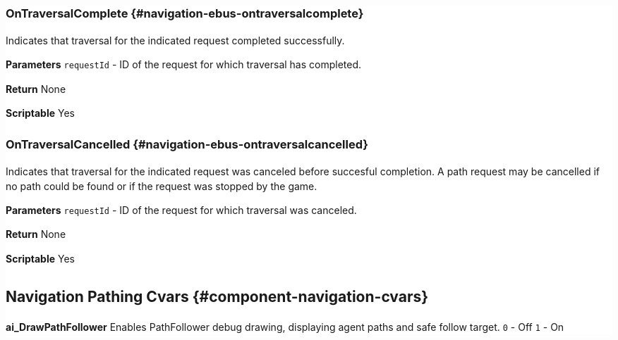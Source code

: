 ### OnTraversalComplete {#navigation-ebus-ontraversalcomplete}

Indicates that traversal for the indicated request completed successfully\.

**Parameters**
`requestId` - ID of the request for which traversal has completed\.

**Return**
None

**Scriptable**
Yes

### OnTraversalCancelled {#navigation-ebus-ontraversalcancelled}

Indicates that traversal for the indicated request was canceled before succesful completion\. A path request may be cancelled if no path could be found or if the request was stopped by the game\.

**Parameters**
`requestId` - ID of the request for which traversal was canceled\.

**Return**
None

**Scriptable**
Yes

## Navigation Pathing Cvars {#component-navigation-cvars}

**ai\_DrawPathFollower**
Enables PathFollower debug drawing, displaying agent paths and safe follow target\.
`0` - Off
`1` - On
